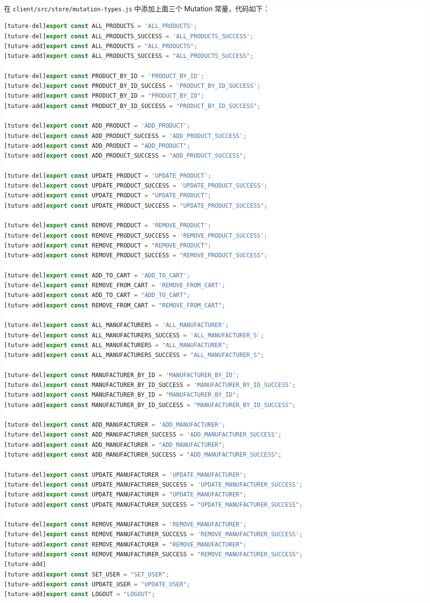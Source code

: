 在 `client/src/store/mutation-types.js` 中添加上面三个 Mutation 常量，代码如下：

```js client/src/store/mutation-types.js https://github.com/tuture-dev/vue-online-shop-frontend/blob/f8e83ff89ed688548582d08d4c81a57981187a17/client/src/store/mutation-types.js 查看完整代码
[tuture-del]export const ALL_PRODUCTS = 'ALL_PRODUCTS';
[tuture-del]export const ALL_PRODUCTS_SUCCESS = 'ALL_PRODUCTS_SUCCESS';
[tuture-add]export const ALL_PRODUCTS = "ALL_PRODUCTS";
[tuture-add]export const ALL_PRODUCTS_SUCCESS = "ALL_PRODUCTS_SUCCESS";

[tuture-del]export const PRODUCT_BY_ID = 'PRODUCT_BY_ID';
[tuture-del]export const PRODUCT_BY_ID_SUCCESS = 'PRODUCT_BY_ID_SUCCESS';
[tuture-add]export const PRODUCT_BY_ID = "PRODUCT_BY_ID";
[tuture-add]export const PRODUCT_BY_ID_SUCCESS = "PRODUCT_BY_ID_SUCCESS";

[tuture-del]export const ADD_PRODUCT = 'ADD_PRODUCT';
[tuture-del]export const ADD_PRODUCT_SUCCESS = 'ADD_PRODUCT_SUCCESS';
[tuture-add]export const ADD_PRODUCT = "ADD_PRODUCT";
[tuture-add]export const ADD_PRODUCT_SUCCESS = "ADD_PRODUCT_SUCCESS";

[tuture-del]export const UPDATE_PRODUCT = 'UPDATE_PRODUCT';
[tuture-del]export const UPDATE_PRODUCT_SUCCESS = 'UPDATE_PRODUCT_SUCCESS';
[tuture-add]export const UPDATE_PRODUCT = "UPDATE_PRODUCT";
[tuture-add]export const UPDATE_PRODUCT_SUCCESS = "UPDATE_PRODUCT_SUCCESS";

[tuture-del]export const REMOVE_PRODUCT = 'REMOVE_PRODUCT';
[tuture-del]export const REMOVE_PRODUCT_SUCCESS = 'REMOVE_PRODUCT_SUCCESS';
[tuture-add]export const REMOVE_PRODUCT = "REMOVE_PRODUCT";
[tuture-add]export const REMOVE_PRODUCT_SUCCESS = "REMOVE_PRODUCT_SUCCESS";

[tuture-del]export const ADD_TO_CART = 'ADD_TO_CART';
[tuture-del]export const REMOVE_FROM_CART = 'REMOVE_FROM_CART';
[tuture-add]export const ADD_TO_CART = "ADD_TO_CART";
[tuture-add]export const REMOVE_FROM_CART = "REMOVE_FROM_CART";

[tuture-del]export const ALL_MANUFACTURERS = 'ALL_MANUFACTURER';
[tuture-del]export const ALL_MANUFACTURERS_SUCCESS = 'ALL_MANUFACTURER_S';
[tuture-add]export const ALL_MANUFACTURERS = "ALL_MANUFACTURER";
[tuture-add]export const ALL_MANUFACTURERS_SUCCESS = "ALL_MANUFACTURER_S";

[tuture-del]export const MANUFACTURER_BY_ID = 'MANUFACTURER_BY_ID';
[tuture-del]export const MANUFACTURER_BY_ID_SUCCESS = 'MANUFACTURER_BY_ID_SUCCESS';
[tuture-add]export const MANUFACTURER_BY_ID = "MANUFACTURER_BY_ID";
[tuture-add]export const MANUFACTURER_BY_ID_SUCCESS = "MANUFACTURER_BY_ID_SUCCESS";

[tuture-del]export const ADD_MANUFACTURER = 'ADD_MANUFACTURER';
[tuture-del]export const ADD_MANUFACTURER_SUCCESS = 'ADD_MANUFACTURER_SUCCESS';
[tuture-add]export const ADD_MANUFACTURER = "ADD_MANUFACTURER";
[tuture-add]export const ADD_MANUFACTURER_SUCCESS = "ADD_MANUFACTURER_SUCCESS";

[tuture-del]export const UPDATE_MANUFACTURER = 'UPDATE_MANUFACTURER';
[tuture-del]export const UPDATE_MANUFACTURER_SUCCESS = 'UPDATE_MANUFACTURER_SUCCESS';
[tuture-add]export const UPDATE_MANUFACTURER = "UPDATE_MANUFACTURER";
[tuture-add]export const UPDATE_MANUFACTURER_SUCCESS = "UPDATE_MANUFACTURER_SUCCESS";

[tuture-del]export const REMOVE_MANUFACTURER = 'REMOVE_MANUFACTURER';
[tuture-del]export const REMOVE_MANUFACTURER_SUCCESS = 'REMOVE_MANUFACTURER_SUCCESS';
[tuture-add]export const REMOVE_MANUFACTURER = "REMOVE_MANUFACTURER";
[tuture-add]export const REMOVE_MANUFACTURER_SUCCESS = "REMOVE_MANUFACTURER_SUCCESS";
[tuture-add] 
[tuture-add]export const SET_USER = "SET_USER";
[tuture-add]export const UPDATE_USER = "UPDATE_USER";
[tuture-add]export const LOGOUT = "LOGOUT";
```
